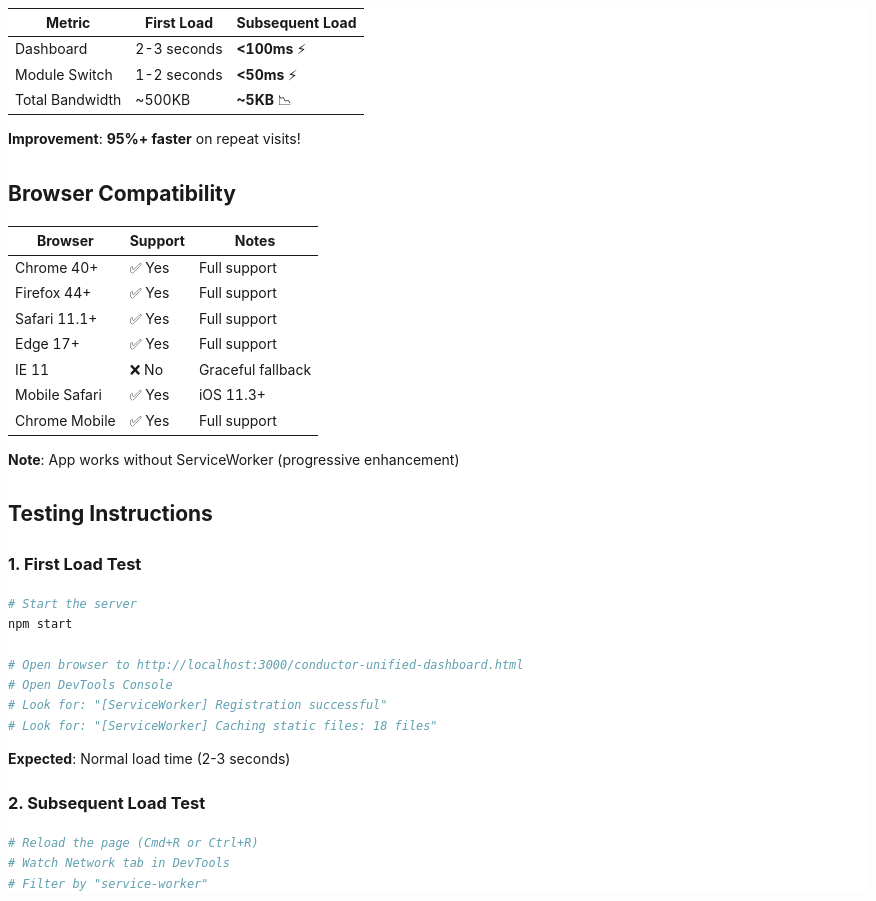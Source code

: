 | Metric | First Load | Subsequent Load |
|--------|------------|-----------------|
| Dashboard | 2-3 seconds | **<100ms** ⚡ |
| Module Switch | 1-2 seconds | **<50ms** ⚡ |
| Total Bandwidth | ~500KB | **~5KB** 📉 |

**Improvement**: **95%+ faster** on repeat visits!

## Browser Compatibility

| Browser | Support | Notes |
|---------|---------|-------|
| Chrome 40+ | ✅ Yes | Full support |
| Firefox 44+ | ✅ Yes | Full support |
| Safari 11.1+ | ✅ Yes | Full support |
| Edge 17+ | ✅ Yes | Full support |
| IE 11 | ❌ No | Graceful fallback |
| Mobile Safari | ✅ Yes | iOS 11.3+ |
| Chrome Mobile | ✅ Yes | Full support |

**Note**: App works without ServiceWorker (progressive enhancement)

## Testing Instructions

### 1. First Load Test

```bash
# Start the server
npm start

# Open browser to http://localhost:3000/conductor-unified-dashboard.html
# Open DevTools Console
# Look for: "[ServiceWorker] Registration successful"
# Look for: "[ServiceWorker] Caching static files: 18 files"
```

**Expected**: Normal load time (2-3 seconds)

### 2. Subsequent Load Test

```bash
# Reload the page (Cmd+R or Ctrl+R)
# Watch Network tab in DevTools
# Filter by "service-worker"
```
